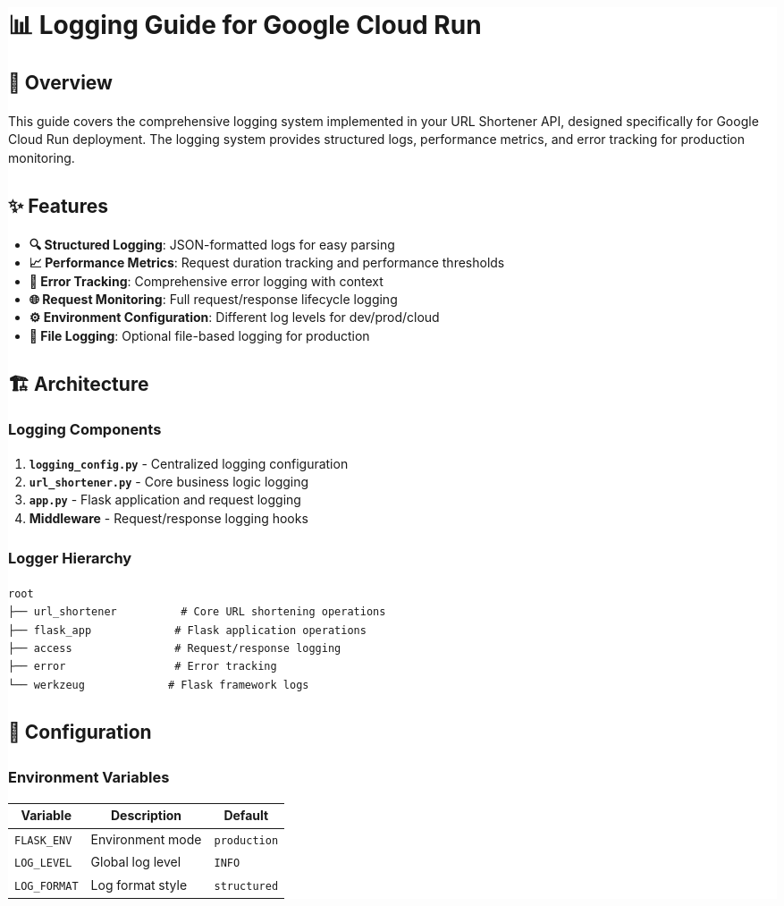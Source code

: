 # 📊 Logging Guide for Google Cloud Run

## 🎯 **Overview**

This guide covers the comprehensive logging system implemented in your URL Shortener API, designed specifically for Google Cloud Run deployment. The logging system provides structured logs, performance metrics, and error tracking for production monitoring.

## ✨ **Features**

- **🔍 Structured Logging**: JSON-formatted logs for easy parsing
- **📈 Performance Metrics**: Request duration tracking and performance thresholds
- **🚨 Error Tracking**: Comprehensive error logging with context
- **🌐 Request Monitoring**: Full request/response lifecycle logging
- **⚙️ Environment Configuration**: Different log levels for dev/prod/cloud
- **📁 File Logging**: Optional file-based logging for production

## 🏗️ **Architecture**

### **Logging Components**

1. **`logging_config.py`** - Centralized logging configuration
2. **`url_shortener.py`** - Core business logic logging
3. **`app.py`** - Flask application and request logging
4. **Middleware** - Request/response logging hooks

### **Logger Hierarchy**

```
root
├── url_shortener          # Core URL shortening operations
├── flask_app             # Flask application operations
├── access                # Request/response logging
├── error                 # Error tracking
└── werkzeug             # Flask framework logs
```

## 🔧 **Configuration**

### **Environment Variables**

| Variable | Description | Default |
|----------|-------------|---------|
| `FLASK_ENV` | Environment mode | `production` |
| `LOG_LEVEL` | Global log level | `INFO` |
| `LOG_FORMAT` | Log format style | `structured` |
